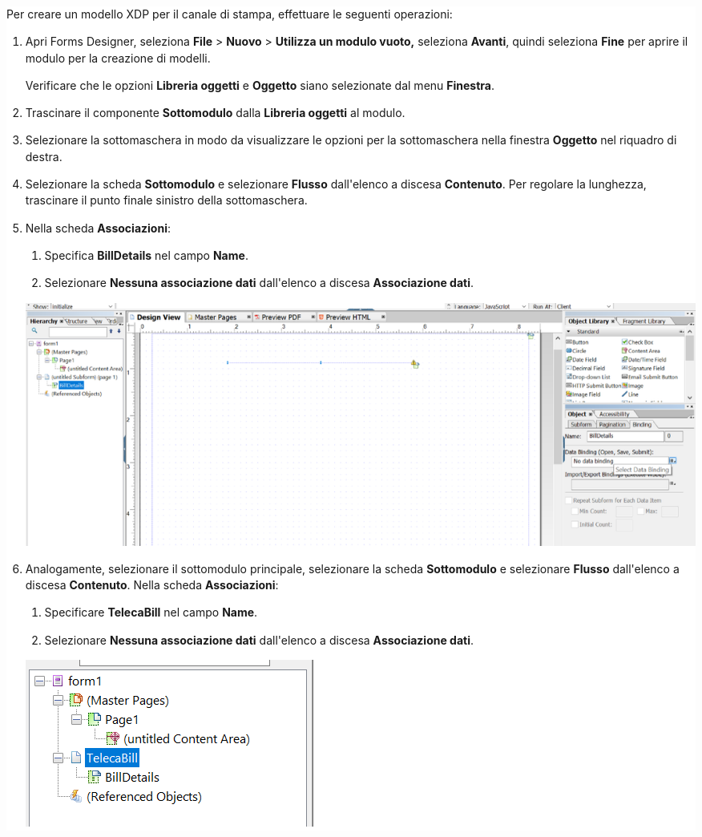 Per creare un modello XDP per il canale di stampa, effettuare le seguenti operazioni:

1. Apri Forms Designer, seleziona **File** > **Nuovo** > **Utilizza un modulo vuoto,** seleziona **Avanti**, quindi seleziona **Fine** per aprire il modulo per la creazione di modelli.

   Verificare che le opzioni **Libreria oggetti** e **Oggetto** siano selezionate dal menu **Finestra**.

1. Trascinare il componente **Sottomodulo** dalla **Libreria oggetti** al modulo.
1. Selezionare la sottomaschera in modo da visualizzare le opzioni per la sottomaschera nella finestra **Oggetto** nel riquadro di destra.
1. Selezionare la scheda **Sottomodulo** e selezionare **Flusso** dall&#39;elenco a discesa **Contenuto**. Per regolare la lunghezza, trascinare il punto finale sinistro della sottomaschera.
1. Nella scheda **Associazioni**:

   1. Specifica **BillDetails** nel campo **Name**.

   1. Selezionare **Nessuna associazione dati** dall&#39;elenco a discesa **Associazione dati**.

   ![Sottomodulo Designer](assets/forms_designer_subform_new.png)

1. Analogamente, selezionare il sottomodulo principale, selezionare la scheda **Sottomodulo** e selezionare **Flusso** dall&#39;elenco a discesa **Contenuto**. Nella scheda **Associazioni**:

   1. Specificare **TelecaBill** nel campo **Name**.

   1. Selezionare **Nessuna associazione dati** dall&#39;elenco a discesa **Associazione dati**.

   ![Sottomodulo per modello di stampa](assets/root_subform_print_template_new.png)
